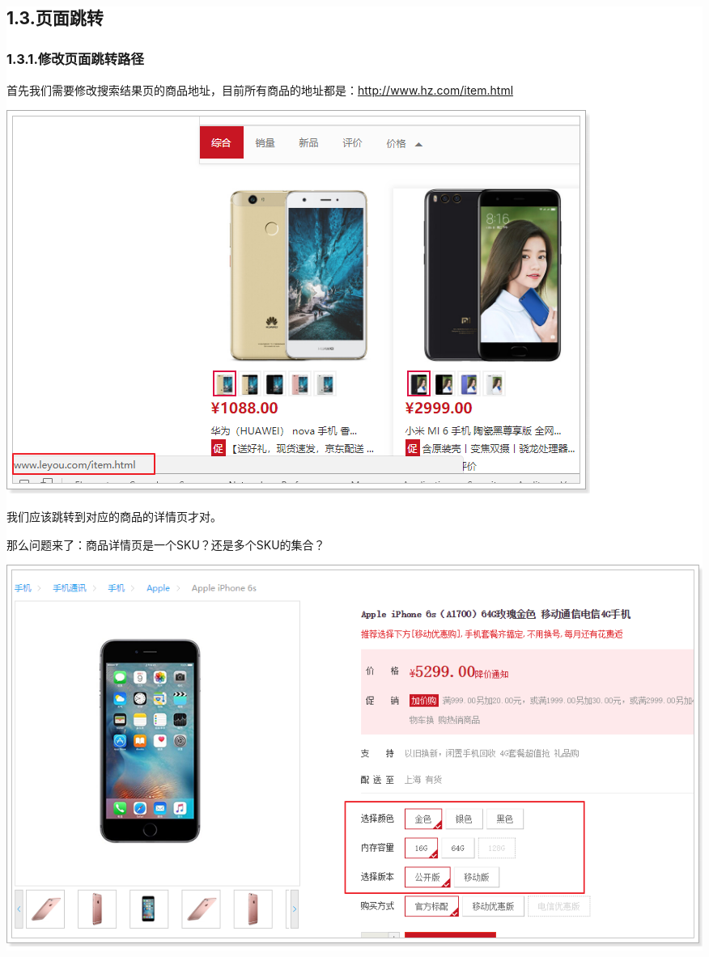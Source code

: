 

## 1.3.页面跳转

### 1.3.1.修改页面跳转路径

首先我们需要修改搜索结果页的商品地址，目前所有商品的地址都是：http://www.hz.com/item.html

 ![1526955707685](assets/1526955707685.png)

我们应该跳转到对应的商品的详情页才对。

那么问题来了：商品详情页是一个SKU？还是多个SKU的集合？

![1526955852490](assets/1526955852490.png)
